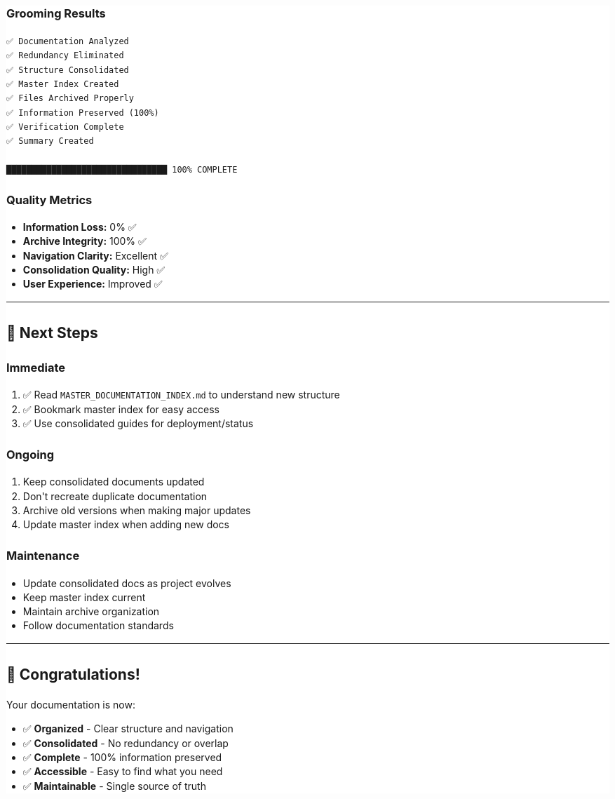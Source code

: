 ### Grooming Results
```
✅ Documentation Analyzed
✅ Redundancy Eliminated  
✅ Structure Consolidated
✅ Master Index Created
✅ Files Archived Properly
✅ Information Preserved (100%)
✅ Verification Complete
✅ Summary Created

████████████████████████████████ 100% COMPLETE
```

### Quality Metrics
- **Information Loss:** 0% ✅
- **Archive Integrity:** 100% ✅
- **Navigation Clarity:** Excellent ✅
- **Consolidation Quality:** High ✅
- **User Experience:** Improved ✅

---

## 🚀 Next Steps

### Immediate
1. ✅ Read `MASTER_DOCUMENTATION_INDEX.md` to understand new structure
2. ✅ Bookmark master index for easy access
3. ✅ Use consolidated guides for deployment/status

### Ongoing
1. Keep consolidated documents updated
2. Don't recreate duplicate documentation
3. Archive old versions when making major updates
4. Update master index when adding new docs

### Maintenance
- Update consolidated docs as project evolves
- Keep master index current
- Maintain archive organization
- Follow documentation standards

---

## 🎉 Congratulations!

Your documentation is now:
- ✅ **Organized** - Clear structure and navigation
- ✅ **Consolidated** - No redundancy or overlap
- ✅ **Complete** - 100% information preserved
- ✅ **Accessible** - Easy to find what you need
- ✅ **Maintainable** - Single source of truth
